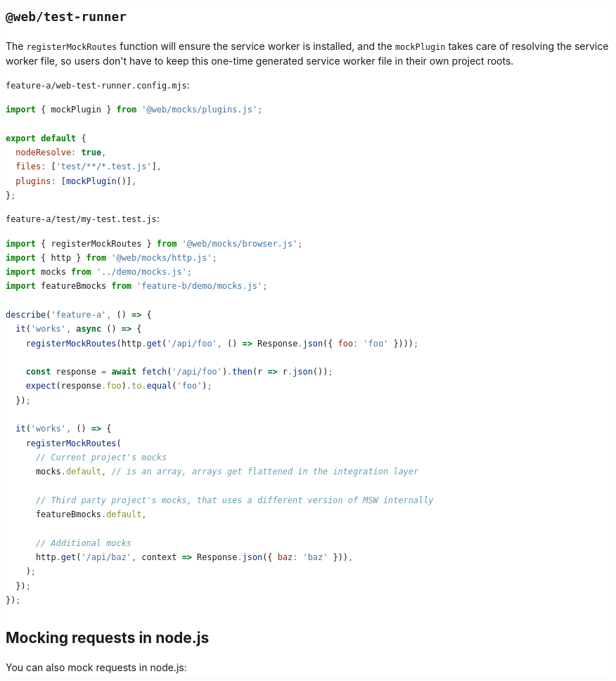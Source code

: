 ## `@web/test-runner`

The `registerMockRoutes` function will ensure the service worker is installed, and the `mockPlugin` takes care of resolving the service worker file, so users don't have to keep this one-time generated service worker file in their own project roots.

`feature-a/web-test-runner.config.mjs`:

```js
import { mockPlugin } from '@web/mocks/plugins.js';

export default {
  nodeResolve: true,
  files: ['test/**/*.test.js'],
  plugins: [mockPlugin()],
};
```

`feature-a/test/my-test.test.js`:

```js
import { registerMockRoutes } from '@web/mocks/browser.js';
import { http } from '@web/mocks/http.js';
import mocks from '../demo/mocks.js';
import featureBmocks from 'feature-b/demo/mocks.js';

describe('feature-a', () => {
  it('works', async () => {
    registerMockRoutes(http.get('/api/foo', () => Response.json({ foo: 'foo' })));

    const response = await fetch('/api/foo').then(r => r.json());
    expect(response.foo).to.equal('foo');
  });

  it('works', () => {
    registerMockRoutes(
      // Current project's mocks
      mocks.default, // is an array, arrays get flattened in the integration layer

      // Third party project's mocks, that uses a different version of MSW internally
      featureBmocks.default,

      // Additional mocks
      http.get('/api/baz', context => Response.json({ baz: 'baz' })),
    );
  });
});
```

## Mocking requests in node.js

You can also mock requests in node.js:
